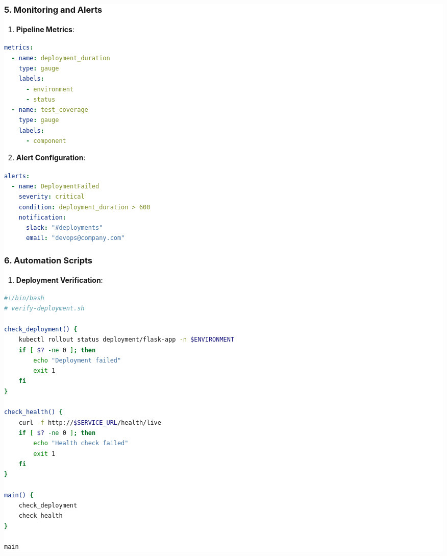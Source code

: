 ### 5. Monitoring and Alerts

1. **Pipeline Metrics**:
```yaml
metrics:
  - name: deployment_duration
    type: gauge
    labels:
      - environment
      - status
  - name: test_coverage
    type: gauge
    labels:
      - component
```

2. **Alert Configuration**:
```yaml
alerts:
  - name: DeploymentFailed
    severity: critical
    condition: deployment_duration > 600
    notification:
      slack: "#deployments"
      email: "devops@company.com"
```

### 6. Automation Scripts

1. **Deployment Verification**:
```bash
#!/bin/bash
# verify-deployment.sh

check_deployment() {
    kubectl rollout status deployment/flask-app -n $ENVIRONMENT
    if [ $? -ne 0 ]; then
        echo "Deployment failed"
        exit 1
    fi
}

check_health() {
    curl -f http://$SERVICE_URL/health/live
    if [ $? -ne 0 ]; then
        echo "Health check failed"
        exit 1
    fi
}

main() {
    check_deployment
    check_health
}

main
```
